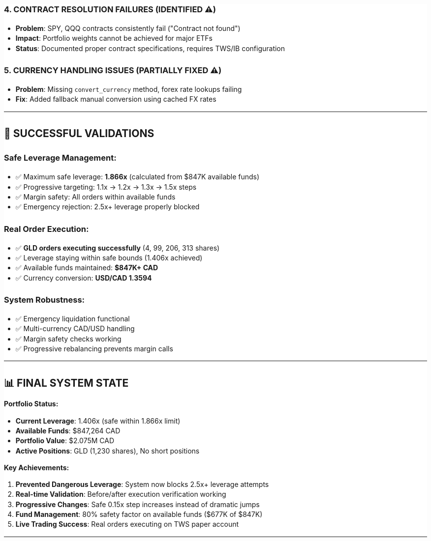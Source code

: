 ### **4. CONTRACT RESOLUTION FAILURES (IDENTIFIED ⚠️)**
- **Problem**: SPY, QQQ contracts consistently fail ("Contract not found")
- **Impact**: Portfolio weights cannot be achieved for major ETFs
- **Status**: Documented proper contract specifications, requires TWS/IB configuration

### **5. CURRENCY HANDLING ISSUES (PARTIALLY FIXED ⚠️)**
- **Problem**: Missing `convert_currency` method, forex rate lookups failing
- **Fix**: Added fallback manual conversion using cached FX rates

---

## 🎯 **SUCCESSFUL VALIDATIONS**

### **Safe Leverage Management:**
- ✅ Maximum safe leverage: **1.866x** (calculated from $847K available funds)
- ✅ Progressive targeting: 1.1x → 1.2x → 1.3x → 1.5x steps
- ✅ Margin safety: All orders within available funds
- ✅ Emergency rejection: 2.5x+ leverage properly blocked

### **Real Order Execution:**
- ✅ **GLD orders executing successfully** (4, 99, 206, 313 shares)
- ✅ Leverage staying within safe bounds (1.406x achieved)
- ✅ Available funds maintained: **$847K+ CAD**
- ✅ Currency conversion: **USD/CAD 1.3594**

### **System Robustness:**
- ✅ Emergency liquidation functional
- ✅ Multi-currency CAD/USD handling
- ✅ Margin safety checks working
- ✅ Progressive rebalancing prevents margin calls

---

## 📊 **FINAL SYSTEM STATE**

**Portfolio Status:**
- **Current Leverage**: 1.406x (safe within 1.866x limit)
- **Available Funds**: $847,264 CAD
- **Portfolio Value**: $2.075M CAD
- **Active Positions**: GLD (1,230 shares), No short positions

**Key Achievements:**
1. **Prevented Dangerous Leverage**: System now blocks 2.5x+ leverage attempts
2. **Real-time Validation**: Before/after execution verification working
3. **Progressive Changes**: Safe 0.15x step increases instead of dramatic jumps
4. **Fund Management**: 80% safety factor on available funds ($677K of $847K)
5. **Live Trading Success**: Real orders executing on TWS paper account

---
